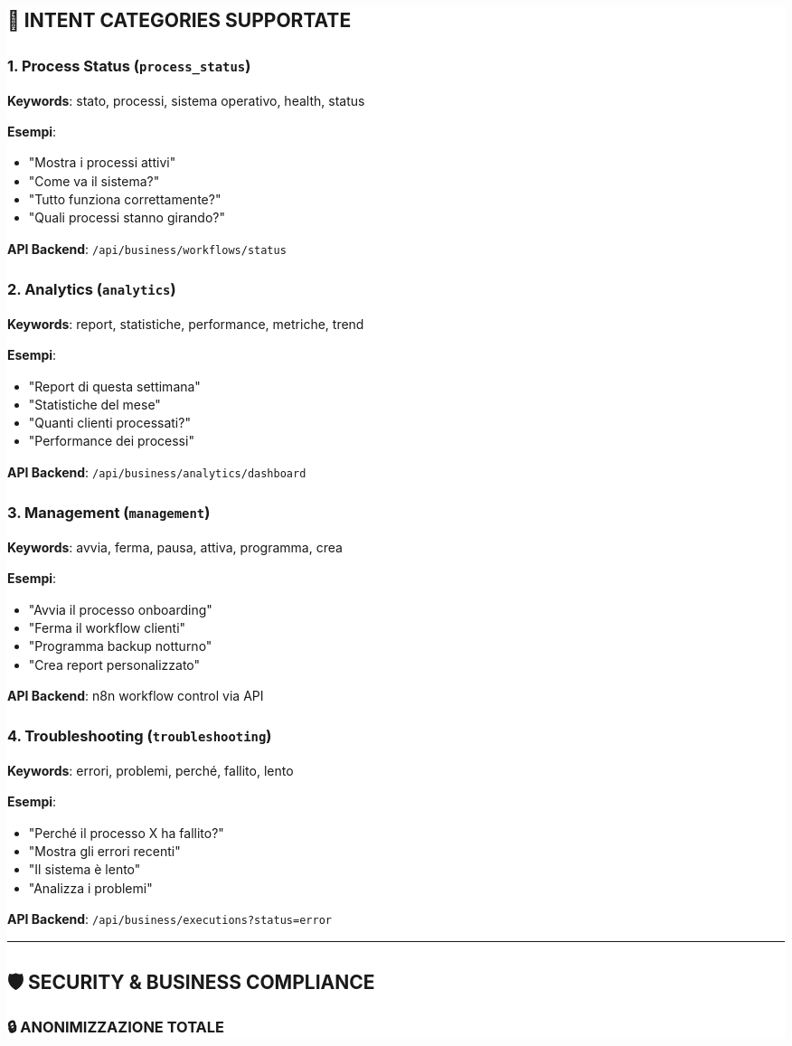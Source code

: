 
## 🎯 **INTENT CATEGORIES SUPPORTATE**

### **1. Process Status (`process_status`)**
**Keywords**: stato, processi, sistema operativo, health, status

**Esempi**:
- "Mostra i processi attivi"
- "Come va il sistema?"
- "Tutto funziona correttamente?"
- "Quali processi stanno girando?"

**API Backend**: `/api/business/workflows/status`

### **2. Analytics (`analytics`)**  
**Keywords**: report, statistiche, performance, metriche, trend

**Esempi**:
- "Report di questa settimana"
- "Statistiche del mese"
- "Quanti clienti processati?"
- "Performance dei processi"

**API Backend**: `/api/business/analytics/dashboard`

### **3. Management (`management`)**
**Keywords**: avvia, ferma, pausa, attiva, programma, crea

**Esempi**:
- "Avvia il processo onboarding"
- "Ferma il workflow clienti"  
- "Programma backup notturno"
- "Crea report personalizzato"

**API Backend**: n8n workflow control via API

### **4. Troubleshooting (`troubleshooting`)**
**Keywords**: errori, problemi, perché, fallito, lento

**Esempi**:
- "Perché il processo X ha fallito?"
- "Mostra gli errori recenti"
- "Il sistema è lento"
- "Analizza i problemi"

**API Backend**: `/api/business/executions?status=error`

---

## 🛡️ **SECURITY & BUSINESS COMPLIANCE**

### **🔒 ANONIMIZZAZIONE TOTALE**
